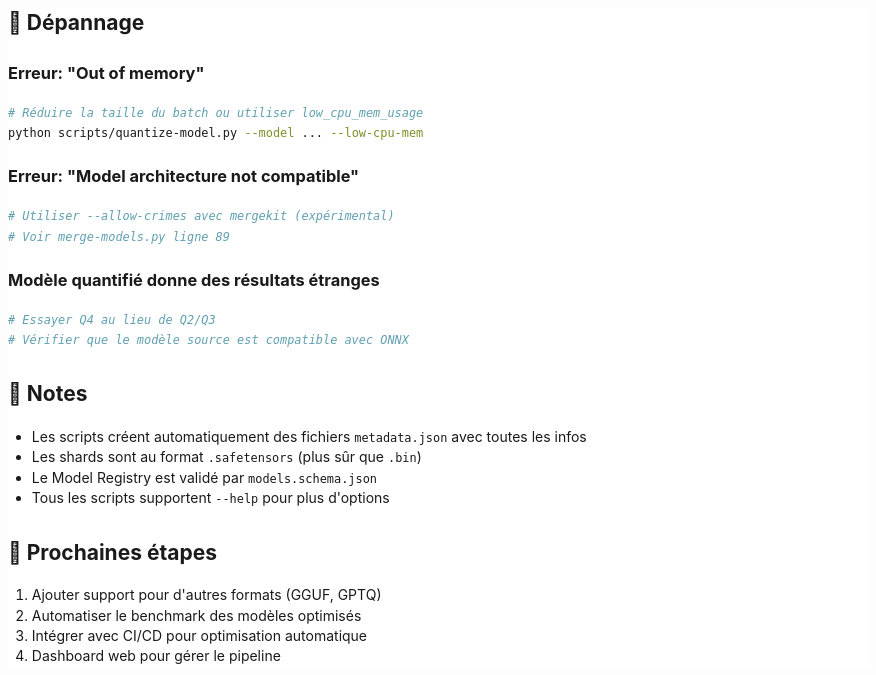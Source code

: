 ## 🐛 Dépannage

### Erreur: "Out of memory"

```bash
# Réduire la taille du batch ou utiliser low_cpu_mem_usage
python scripts/quantize-model.py --model ... --low-cpu-mem
```

### Erreur: "Model architecture not compatible"

```bash
# Utiliser --allow-crimes avec mergekit (expérimental)
# Voir merge-models.py ligne 89
```

### Modèle quantifié donne des résultats étranges

```bash
# Essayer Q4 au lieu de Q2/Q3
# Vérifier que le modèle source est compatible avec ONNX
```

## 📝 Notes

- Les scripts créent automatiquement des fichiers `metadata.json` avec toutes les infos
- Les shards sont au format `.safetensors` (plus sûr que `.bin`)
- Le Model Registry est validé par `models.schema.json`
- Tous les scripts supportent `--help` pour plus d'options

## 🚀 Prochaines étapes

1. Ajouter support pour d'autres formats (GGUF, GPTQ)
2. Automatiser le benchmark des modèles optimisés
3. Intégrer avec CI/CD pour optimisation automatique
4. Dashboard web pour gérer le pipeline
